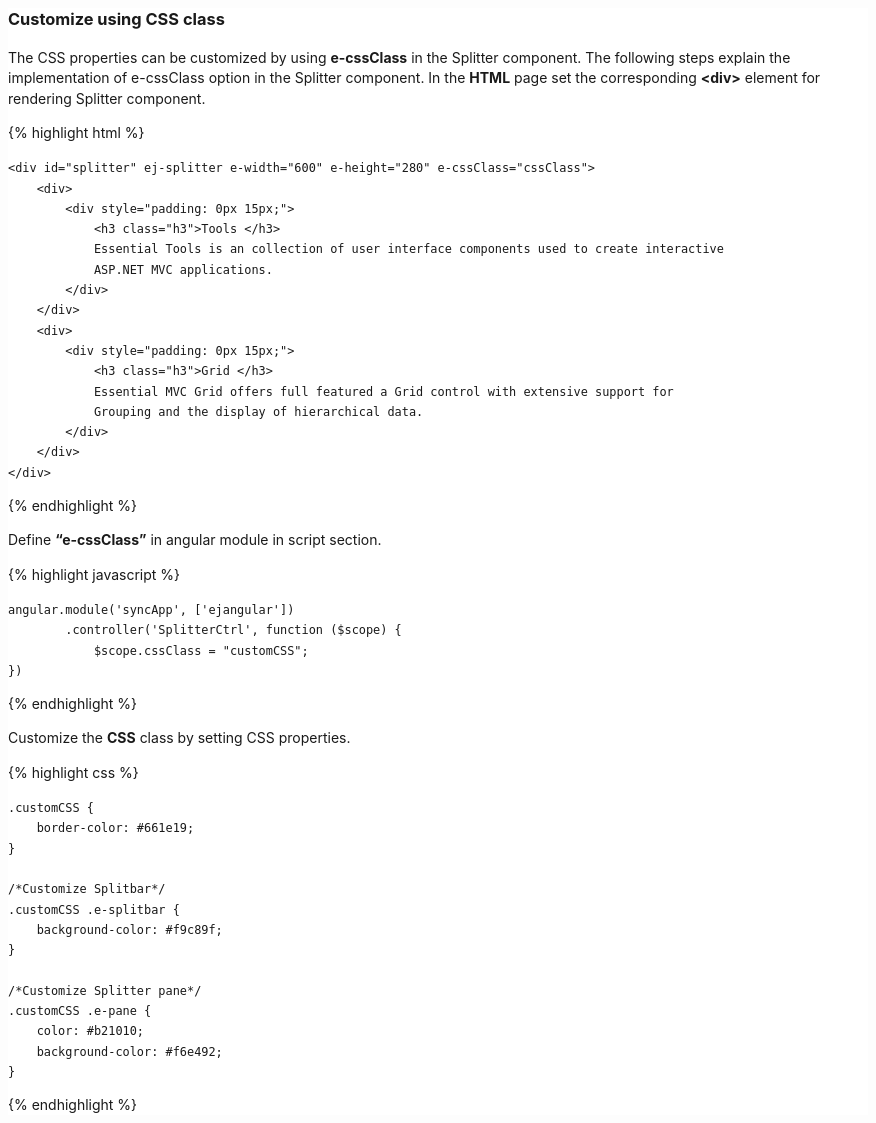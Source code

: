 ### Customize using CSS class
The CSS properties can be customized by using **e-cssClass** in the Splitter component. The following steps explain the implementation of e-cssClass option in the Splitter component.
In the **HTML** page set the corresponding **&lt;div&gt;** element for rendering Splitter component.

{% highlight html %}

    <div id="splitter" ej-splitter e-width="600" e-height="280" e-cssClass="cssClass">
        <div>
            <div style="padding: 0px 15px;">
                <h3 class="h3">Tools </h3>
                Essential Tools is an collection of user interface components used to create interactive
                ASP.NET MVC applications.
            </div>
        </div>
        <div>
            <div style="padding: 0px 15px;">
                <h3 class="h3">Grid </h3>
                Essential MVC Grid offers full featured a Grid control with extensive support for
                Grouping and the display of hierarchical data.
            </div>
        </div>
    </div>

{% endhighlight %}

Define **“e-cssClass”** in angular module in script section.

{% highlight javascript %}

    angular.module('syncApp', ['ejangular'])
            .controller('SplitterCtrl', function ($scope) {
                $scope.cssClass = "customCSS";
    })

{% endhighlight %}

Customize the **CSS** class by setting CSS properties.

{% highlight css %}

    .customCSS {
        border-color: #661e19;
    }

    /*Customize Splitbar*/
    .customCSS .e-splitbar {
        background-color: #f9c89f;
    }

    /*Customize Splitter pane*/
    .customCSS .e-pane {
        color: #b21010;
        background-color: #f6e492;
    }     

{% endhighlight %}
